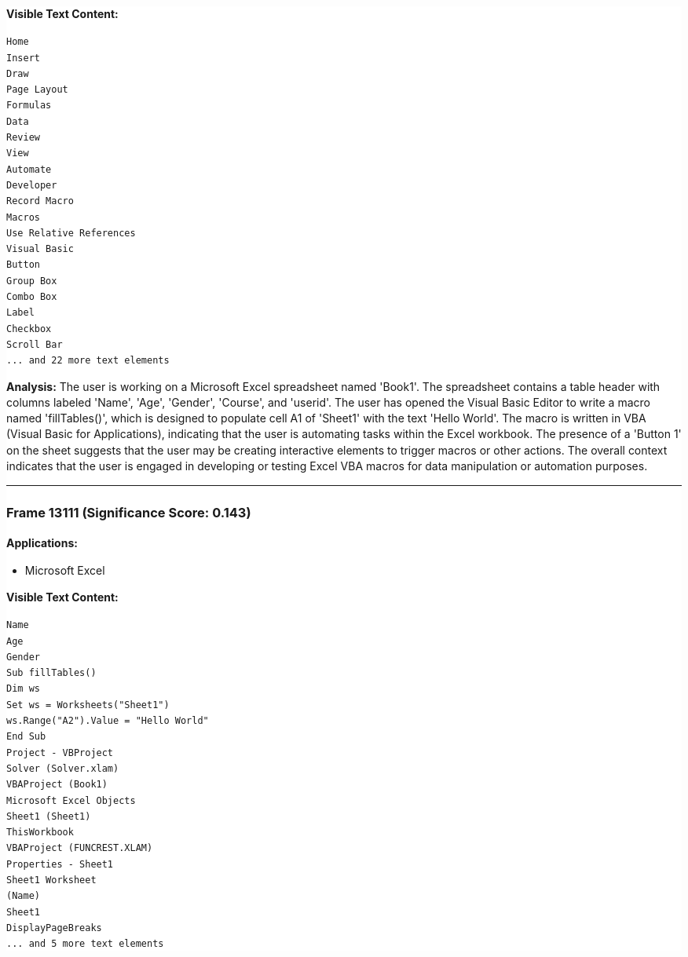 **Visible Text Content:**
```
Home
Insert
Draw
Page Layout
Formulas
Data
Review
View
Automate
Developer
Record Macro
Macros
Use Relative References
Visual Basic
Button
Group Box
Combo Box
Label
Checkbox
Scroll Bar
... and 22 more text elements
```

**Analysis:** The user is working on a Microsoft Excel spreadsheet named 'Book1'. The spreadsheet contains a table header with columns labeled 'Name', 'Age', 'Gender', 'Course', and 'userid'. The user has opened the Visual Basic Editor to write a macro named 'fillTables()', which is designed to populate cell A1 of 'Sheet1' with the text 'Hello World'. The macro is written in VBA (Visual Basic for Applications), indicating that the user is automating tasks within the Excel workbook. The presence of a 'Button 1' on the sheet suggests that the user may be creating interactive elements to trigger macros or other actions. The overall context indicates that the user is engaged in developing or testing Excel VBA macros for data manipulation or automation purposes.

---

### Frame 13111 (Significance Score: 0.143)

**Applications:**
- Microsoft Excel

**Visible Text Content:**
```
Name
Age
Gender
Sub fillTables()
Dim ws
Set ws = Worksheets("Sheet1")
ws.Range("A2").Value = "Hello World"
End Sub
Project - VBProject
Solver (Solver.xlam)
VBAProject (Book1)
Microsoft Excel Objects
Sheet1 (Sheet1)
ThisWorkbook
VBAProject (FUNCREST.XLAM)
Properties - Sheet1
Sheet1 Worksheet
(Name)
Sheet1
DisplayPageBreaks
... and 5 more text elements
```
